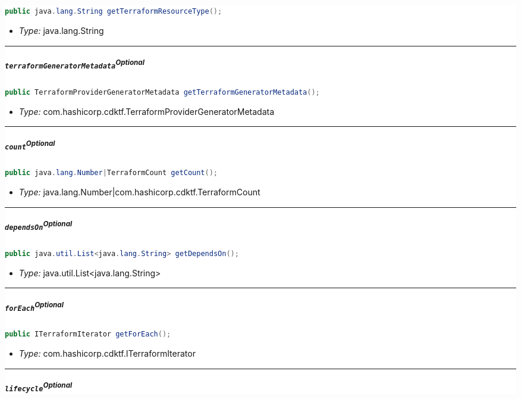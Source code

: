```java
public java.lang.String getTerraformResourceType();
```

- *Type:* java.lang.String

---

##### `terraformGeneratorMetadata`<sup>Optional</sup> <a name="terraformGeneratorMetadata" id="@cdktf/provider-gitlab.dataGitlabProjectApprovalRules.DataGitlabProjectApprovalRules.property.terraformGeneratorMetadata"></a>

```java
public TerraformProviderGeneratorMetadata getTerraformGeneratorMetadata();
```

- *Type:* com.hashicorp.cdktf.TerraformProviderGeneratorMetadata

---

##### `count`<sup>Optional</sup> <a name="count" id="@cdktf/provider-gitlab.dataGitlabProjectApprovalRules.DataGitlabProjectApprovalRules.property.count"></a>

```java
public java.lang.Number|TerraformCount getCount();
```

- *Type:* java.lang.Number|com.hashicorp.cdktf.TerraformCount

---

##### `dependsOn`<sup>Optional</sup> <a name="dependsOn" id="@cdktf/provider-gitlab.dataGitlabProjectApprovalRules.DataGitlabProjectApprovalRules.property.dependsOn"></a>

```java
public java.util.List<java.lang.String> getDependsOn();
```

- *Type:* java.util.List<java.lang.String>

---

##### `forEach`<sup>Optional</sup> <a name="forEach" id="@cdktf/provider-gitlab.dataGitlabProjectApprovalRules.DataGitlabProjectApprovalRules.property.forEach"></a>

```java
public ITerraformIterator getForEach();
```

- *Type:* com.hashicorp.cdktf.ITerraformIterator

---

##### `lifecycle`<sup>Optional</sup> <a name="lifecycle" id="@cdktf/provider-gitlab.dataGitlabProjectApprovalRules.DataGitlabProjectApprovalRules.property.lifecycle"></a>
